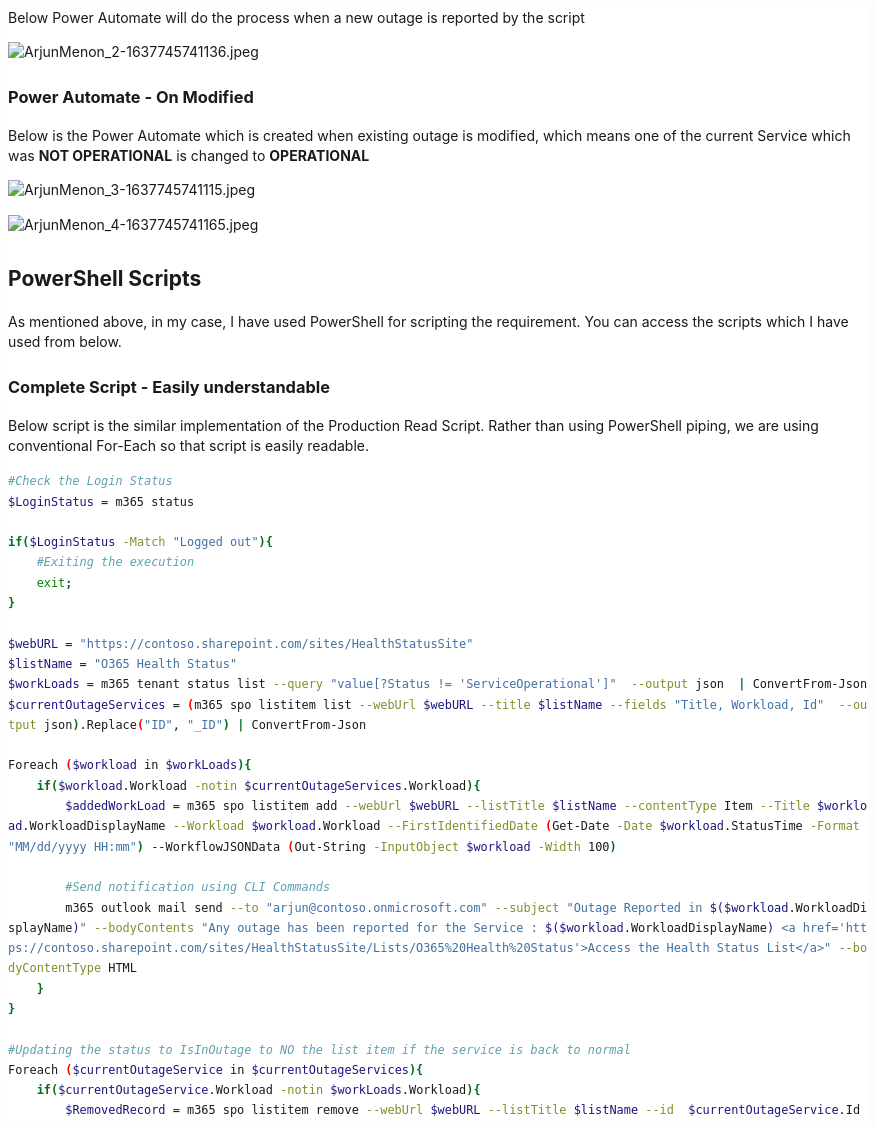 Below Power Automate will do the process when a new outage is reported
by the script 

![ArjunMenon_2-1637745741136.jpeg](images/ArjunMenon_2-1637745741136.jpeg)

### Power Automate - On Modified

Below is the Power Automate which is created when existing outage is
modified, which means one of the current Service which was **NOT
OPERATIONAL** is changed to **OPERATIONAL**

![ArjunMenon_3-1637745741115.jpeg](images/ArjunMenon_3-1637745741115.jpeg)
 

![ArjunMenon_4-1637745741165.jpeg](images/ArjunMenon_4-1637745741165.jpeg)

## PowerShell Scripts

As mentioned above, in my case, I have used PowerShell for scripting the
requirement. You can access the scripts which I have used from below.

### Complete Script - Easily understandable

Below script is the similar implementation of the Production Read
Script.
Rather than using PowerShell piping, we are using conventional For-Each
so that script is easily readable.
 
```bash
#Check the Login Status
$LoginStatus = m365 status

if($LoginStatus -Match "Logged out"){
    #Exiting the execution
    exit;
}

$webURL = "https://contoso.sharepoint.com/sites/HealthStatusSite"
$listName = "O365 Health Status"
$workLoads = m365 tenant status list --query "value[?Status != 'ServiceOperational']"  --output json  | ConvertFrom-Json
$currentOutageServices = (m365 spo listitem list --webUrl $webURL --title $listName --fields "Title, Workload, Id"  --output json).Replace("ID", "_ID") | ConvertFrom-Json

Foreach ($workload in $workLoads){
    if($workload.Workload -notin $currentOutageServices.Workload){
        $addedWorkLoad = m365 spo listitem add --webUrl $webURL --listTitle $listName --contentType Item --Title $workload.WorkloadDisplayName --Workload $workload.Workload --FirstIdentifiedDate (Get-Date -Date $workload.StatusTime -Format "MM/dd/yyyy HH:mm") --WorkflowJSONData (Out-String -InputObject $workload -Width 100)

        #Send notification using CLI Commands
        m365 outlook mail send --to "arjun@contoso.onmicrosoft.com" --subject "Outage Reported in $($workload.WorkloadDisplayName)" --bodyContents "Any outage has been reported for the Service : $($workload.WorkloadDisplayName) <a href='https://contoso.sharepoint.com/sites/HealthStatusSite/Lists/O365%20Health%20Status'>Access the Health Status List</a>" --bodyContentType HTML
    }
}

#Updating the status to IsInOutage to NO the list item if the service is back to normal
Foreach ($currentOutageService in $currentOutageServices){
    if($currentOutageService.Workload -notin $workLoads.Workload){
        $RemovedRecord = m365 spo listitem remove --webUrl $webURL --listTitle $listName --id  $currentOutageService.Id
```